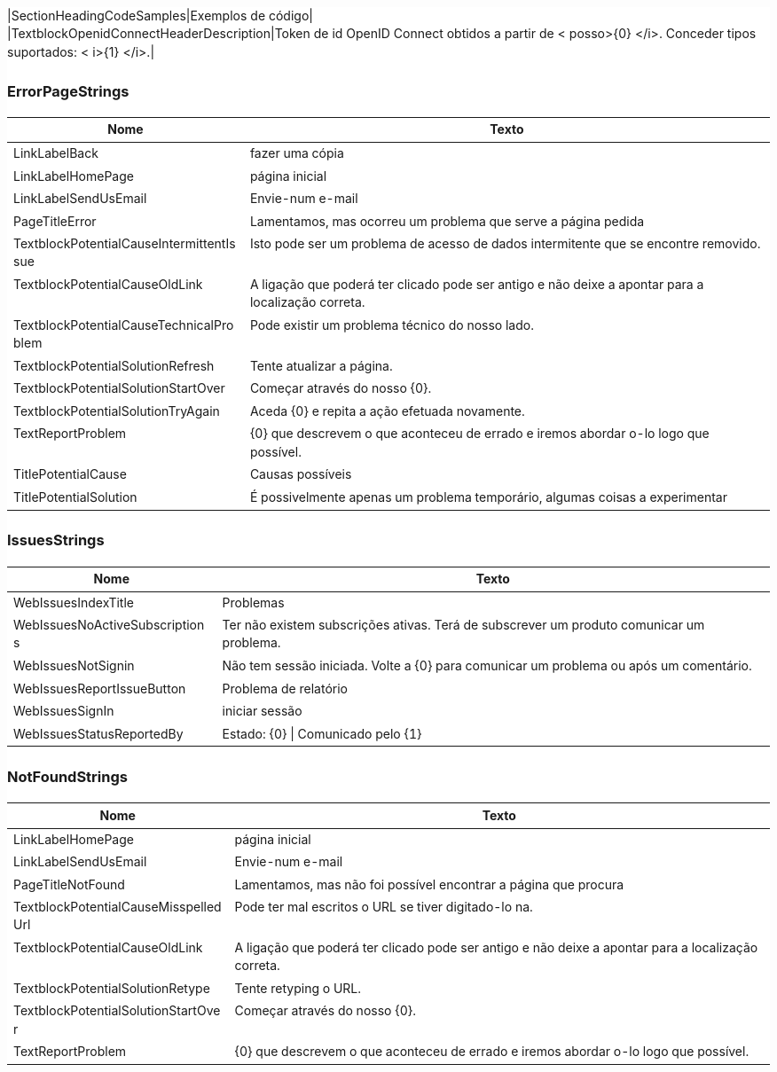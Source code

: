 |SectionHeadingCodeSamples|Exemplos de código|  
|TextblockOpenidConnectHeaderDescription|Token de id OpenID Connect obtidos a partir de < posso\>{0} </i\>. Conceder tipos suportados: < i\>{1} </i\>.|  
  
###  <a name="ErrorPageStrings"></a>ErrorPageStrings  
  
|Nome|Texto|  
|----------|----------|  
|LinkLabelBack|fazer uma cópia|  
|LinkLabelHomePage|página inicial|  
|LinkLabelSendUsEmail|Envie-num e-mail|  
|PageTitleError|Lamentamos, mas ocorreu um problema que serve a página pedida|  
|TextblockPotentialCauseIntermittentIssue|Isto pode ser um problema de acesso de dados intermitente que se encontre removido.|  
|TextblockPotentialCauseOldLink|A ligação que poderá ter clicado pode ser antigo e não deixe a apontar para a localização correta.|  
|TextblockPotentialCauseTechnicalProblem|Pode existir um problema técnico do nosso lado.|  
|TextblockPotentialSolutionRefresh|Tente atualizar a página.|  
|TextblockPotentialSolutionStartOver|Começar através do nosso {0}.|  
|TextblockPotentialSolutionTryAgain|Aceda {0} e repita a ação efetuada novamente.|  
|TextReportProblem|{0} que descrevem o que aconteceu de errado e iremos abordar o-lo logo que possível.|  
|TitlePotentialCause|Causas possíveis|  
|TitlePotentialSolution|É possivelmente apenas um problema temporário, algumas coisas a experimentar|  
  
###  <a name="IssuesStrings"></a>IssuesStrings  
  
|Nome|Texto|  
|----------|----------|  
|WebIssuesIndexTitle|Problemas|  
|WebIssuesNoActiveSubscriptions|Ter não existem subscrições ativas. Terá de subscrever um produto comunicar um problema.|  
|WebIssuesNotSignin|Não tem sessão iniciada. Volte a {0} para comunicar um problema ou após um comentário.|  
|WebIssuesReportIssueButton|Problema de relatório|  
|WebIssuesSignIn|iniciar sessão|  
|WebIssuesStatusReportedBy|Estado: {0} &#124; Comunicado pelo {1}|  
  
###  <a name="NotFoundStrings"></a>NotFoundStrings  
  
|Nome|Texto|  
|----------|----------|  
|LinkLabelHomePage|página inicial|  
|LinkLabelSendUsEmail|Envie-num e-mail|  
|PageTitleNotFound|Lamentamos, mas não foi possível encontrar a página que procura|  
|TextblockPotentialCauseMisspelledUrl|Pode ter mal escritos o URL se tiver digitado-lo na.|  
|TextblockPotentialCauseOldLink|A ligação que poderá ter clicado pode ser antigo e não deixe a apontar para a localização correta.|  
|TextblockPotentialSolutionRetype|Tente retyping o URL.|  
|TextblockPotentialSolutionStartOver|Começar através do nosso {0}.|  
|TextReportProblem|{0} que descrevem o que aconteceu de errado e iremos abordar o-lo logo que possível.|  